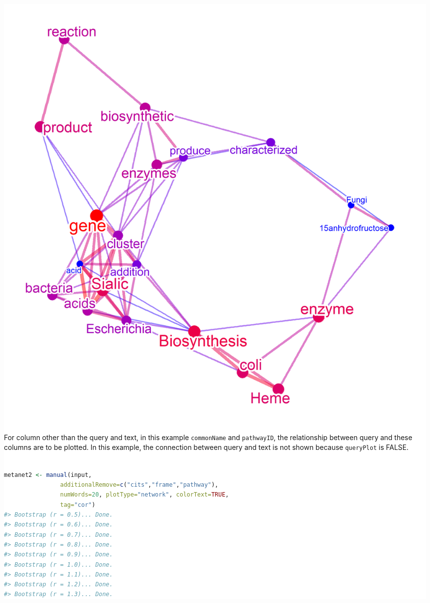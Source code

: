 <img src="03-metacyc_manual_files/figure-html/wcmeta2-1.png" width="100%" style="display: block; margin: auto;" />

For column other than the query and text, in this example `commonName` and `pathwayID`, the relationship between query and these columns are to be plotted. In this example, the connection between query and text is not shown because `queryPlot` is FALSE.


```r

metanet2 <- manual(input, 
				additionalRemove=c("cits","frame","pathway"),
                numWords=20, plotType="network", colorText=TRUE,
                tag="cor")
#> Bootstrap (r = 0.5)... Done.
#> Bootstrap (r = 0.6)... Done.
#> Bootstrap (r = 0.7)... Done.
#> Bootstrap (r = 0.8)... Done.
#> Bootstrap (r = 0.9)... Done.
#> Bootstrap (r = 1.0)... Done.
#> Bootstrap (r = 1.1)... Done.
#> Bootstrap (r = 1.2)... Done.
#> Bootstrap (r = 1.3)... Done.
```